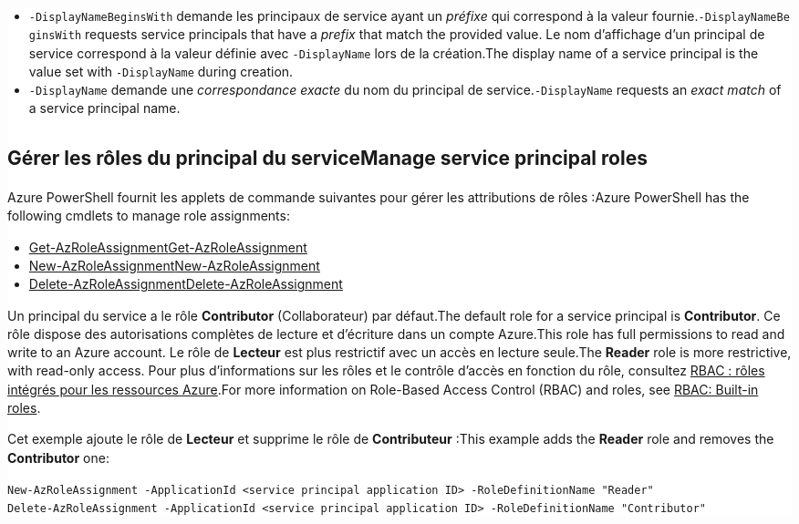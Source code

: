 * <span data-ttu-id="48fe6-146">`-DisplayNameBeginsWith` demande les principaux de service ayant un _préfixe_ qui correspond à la valeur fournie.</span><span class="sxs-lookup"><span data-stu-id="48fe6-146">`-DisplayNameBeginsWith` requests service principals that have a _prefix_ that match the provided value.</span></span> <span data-ttu-id="48fe6-147">Le nom d’affichage d’un principal de service correspond à la valeur définie avec `-DisplayName` lors de la création.</span><span class="sxs-lookup"><span data-stu-id="48fe6-147">The display name of a service principal is the value set with `-DisplayName` during creation.</span></span>
* <span data-ttu-id="48fe6-148">`-DisplayName` demande une _correspondance exacte_ du nom du principal de service.</span><span class="sxs-lookup"><span data-stu-id="48fe6-148">`-DisplayName` requests an _exact match_ of a service principal name.</span></span>

## <a name="manage-service-principal-roles"></a><span data-ttu-id="48fe6-149">Gérer les rôles du principal du service</span><span class="sxs-lookup"><span data-stu-id="48fe6-149">Manage service principal roles</span></span>

<span data-ttu-id="48fe6-150">Azure PowerShell fournit les applets de commande suivantes pour gérer les attributions de rôles :</span><span class="sxs-lookup"><span data-stu-id="48fe6-150">Azure PowerShell has the following cmdlets to manage role assignments:</span></span>

* [<span data-ttu-id="48fe6-151">Get-AzRoleAssignment</span><span class="sxs-lookup"><span data-stu-id="48fe6-151">Get-AzRoleAssignment</span></span>](/powershell/module/az.resources/get-azroleassignment)
* [<span data-ttu-id="48fe6-152">New-AzRoleAssignment</span><span class="sxs-lookup"><span data-stu-id="48fe6-152">New-AzRoleAssignment</span></span>](/powershell/module/az.resources/new-azroleassignment)
* [<span data-ttu-id="48fe6-153">Delete-AzRoleAssignment</span><span class="sxs-lookup"><span data-stu-id="48fe6-153">Delete-AzRoleAssignment</span></span>](/powershell/module/az.resources/delete-azroleassignment)

<span data-ttu-id="48fe6-154">Un principal du service a le rôle **Contributor** (Collaborateur) par défaut.</span><span class="sxs-lookup"><span data-stu-id="48fe6-154">The default role for a service principal is **Contributor**.</span></span> <span data-ttu-id="48fe6-155">Ce rôle dispose des autorisations complètes de lecture et d’écriture dans un compte Azure.</span><span class="sxs-lookup"><span data-stu-id="48fe6-155">This role has full permissions to read and write to an Azure account.</span></span> <span data-ttu-id="48fe6-156">Le rôle de **Lecteur** est plus restrictif avec un accès en lecture seule.</span><span class="sxs-lookup"><span data-stu-id="48fe6-156">The **Reader** role is more restrictive, with read-only access.</span></span>  <span data-ttu-id="48fe6-157">Pour plus d’informations sur les rôles et le contrôle d’accès en fonction du rôle, consultez [RBAC : rôles intégrés pour les ressources Azure](/azure/active-directory/role-based-access-built-in-roles).</span><span class="sxs-lookup"><span data-stu-id="48fe6-157">For more information on Role-Based Access Control (RBAC) and roles, see [RBAC: Built-in roles](/azure/active-directory/role-based-access-built-in-roles).</span></span>

<span data-ttu-id="48fe6-158">Cet exemple ajoute le rôle de **Lecteur** et supprime le rôle de **Contributeur** :</span><span class="sxs-lookup"><span data-stu-id="48fe6-158">This example adds the **Reader** role and removes the **Contributor** one:</span></span>

```azurepowershell-interactive
New-AzRoleAssignment -ApplicationId <service principal application ID> -RoleDefinitionName "Reader"
Delete-AzRoleAssignment -ApplicationId <service principal application ID> -RoleDefinitionName "Contributor"
```
